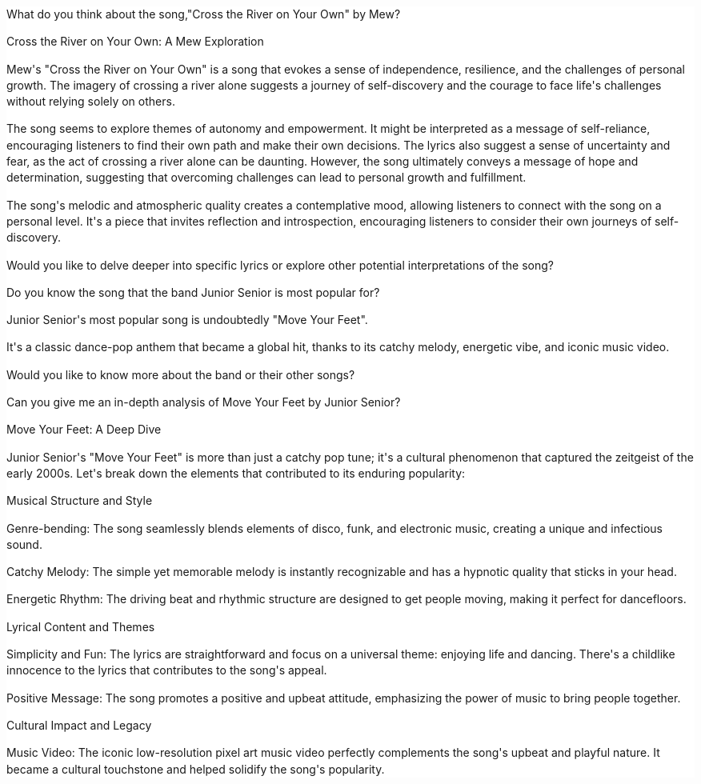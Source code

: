What do you think about the song,"Cross the River on Your Own" by Mew?

Cross the River on Your Own: A Mew Exploration

Mew's "Cross the River on Your Own" is a song that evokes a sense of independence, resilience, and the challenges of personal growth. The imagery of crossing a river alone suggests a journey of self-discovery and the courage to face life's challenges without relying solely on others.

The song seems to explore themes of autonomy and empowerment. It might be interpreted as a message of self-reliance, encouraging listeners to find their own path and make their own decisions. The lyrics also suggest a sense of uncertainty and fear, as the act of crossing a river alone can be daunting. However, the song ultimately conveys a message of hope and determination, suggesting that overcoming challenges can lead to personal growth and fulfillment.

The song's melodic and atmospheric quality creates a contemplative mood, allowing listeners to connect with the song on a personal level. It's a piece that invites reflection and introspection, encouraging listeners to consider their own journeys of self-discovery.

Would you like to delve deeper into specific lyrics or explore other potential interpretations of the song?

Do you know the song that the band Junior Senior is most popular for?

Junior Senior's most popular song is undoubtedly "Move Your Feet".

It's a classic dance-pop anthem that became a global hit, thanks to its catchy melody, energetic vibe, and iconic music video.

Would you like to know more about the band or their other songs?

Can you give me an in-depth analysis of Move Your Feet by Junior Senior?

Move Your Feet: A Deep Dive

Junior Senior's "Move Your Feet" is more than just a catchy pop tune; it's a cultural phenomenon that captured the zeitgeist of the early 2000s. Let's break down the elements that contributed to its enduring popularity:

Musical Structure and Style

Genre-bending: The song seamlessly blends elements of disco, funk, and electronic music, creating a unique and infectious sound.

Catchy Melody: The simple yet memorable melody is instantly recognizable and has a hypnotic quality that sticks in your head.

Energetic Rhythm: The driving beat and rhythmic structure are designed to get people moving, making it perfect for dancefloors.

Lyrical Content and Themes

Simplicity and Fun: The lyrics are straightforward and focus on a universal theme: enjoying life and dancing. There's a childlike innocence to the lyrics that contributes to the song's appeal.

Positive Message: The song promotes a positive and upbeat attitude, emphasizing the power of music to bring people together.

Cultural Impact and Legacy

Music Video: The iconic low-resolution pixel art music video perfectly complements the song's upbeat and playful nature. It became a cultural touchstone and helped solidify the song's popularity.
